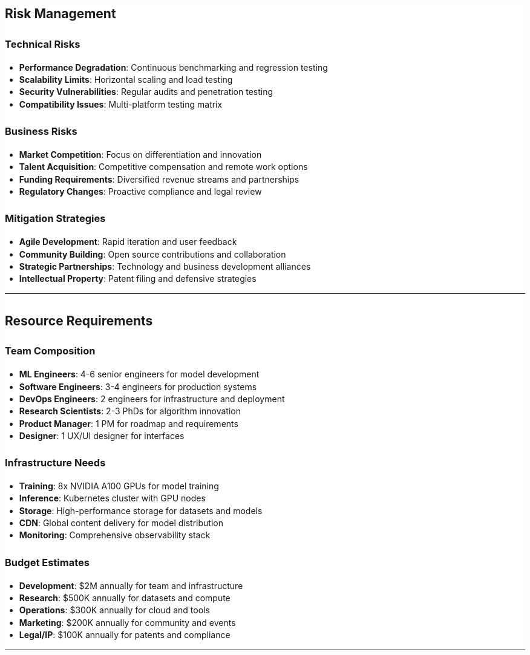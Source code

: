 
## Risk Management

### Technical Risks
- **Performance Degradation**: Continuous benchmarking and regression testing
- **Scalability Limits**: Horizontal scaling and load testing
- **Security Vulnerabilities**: Regular audits and penetration testing
- **Compatibility Issues**: Multi-platform testing matrix

### Business Risks
- **Market Competition**: Focus on differentiation and innovation
- **Talent Acquisition**: Competitive compensation and remote work options
- **Funding Requirements**: Diversified revenue streams and partnerships
- **Regulatory Changes**: Proactive compliance and legal review

### Mitigation Strategies
- **Agile Development**: Rapid iteration and user feedback
- **Community Building**: Open source contributions and collaboration
- **Strategic Partnerships**: Technology and business development alliances
- **Intellectual Property**: Patent filing and defensive strategies

---

## Resource Requirements

### Team Composition
- **ML Engineers**: 4-6 senior engineers for model development
- **Software Engineers**: 3-4 engineers for production systems
- **DevOps Engineers**: 2 engineers for infrastructure and deployment
- **Research Scientists**: 2-3 PhDs for algorithm innovation
- **Product Manager**: 1 PM for roadmap and requirements
- **Designer**: 1 UX/UI designer for interfaces

### Infrastructure Needs
- **Training**: 8x NVIDIA A100 GPUs for model training
- **Inference**: Kubernetes cluster with GPU nodes
- **Storage**: High-performance storage for datasets and models
- **CDN**: Global content delivery for model distribution
- **Monitoring**: Comprehensive observability stack

### Budget Estimates
- **Development**: $2M annually for team and infrastructure
- **Research**: $500K annually for datasets and compute
- **Operations**: $300K annually for cloud and tools
- **Marketing**: $200K annually for community and events
- **Legal/IP**: $100K annually for patents and compliance

---
